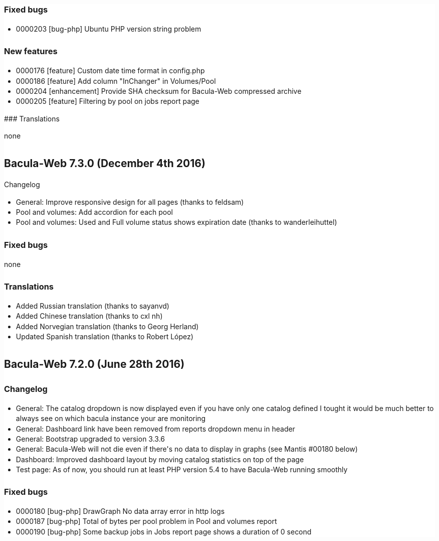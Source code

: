 ### Fixed bugs

- 0000203 [bug-php] Ubuntu PHP version string problem

### New features

- 0000176 [feature] Custom date time format in config.php
- 0000186 [feature] Add column "InChanger" in Volumes/Pool
- 0000204 [enhancement] Provide SHA checksum for Bacula-Web compressed archive
- 0000205 [feature] Filtering by pool on jobs report page

### Translations

none

## Bacula-Web 7.3.0 (December 4th 2016)

Changelog

- General: Improve responsive design for all pages (thanks to feldsam)
- Pool and volumes: Add accordion for each pool
- Pool and volumes: Used and Full volume status shows expiration date (thanks to wanderleihuttel)

### Fixed bugs

none

### Translations

- Added Russian translation (thanks to sayanvd) 
- Added Chinese translation (thanks to cxl nh)
- Added Norvegian translation (thanks to Georg Herland)
- Updated Spanish translation (thanks to Robert López)

## Bacula-Web 7.2.0 (June 28th 2016)

### Changelog

- General: The catalog dropdown is now displayed even if you have only one catalog defined 
	   I tought it would be much better to always see on which bacula instance your are monitoring
- General: Dashboard link have been removed from reports dropdown menu in header
- General: Bootstrap upgraded to version 3.3.6
- General: Bacula-Web will not die even if there's no data to display in graphs (see Mantis #00180 below)
- Dashboard: Improved dashboard layout by moving catalog statistics on top of the page
- Test page: As of now, you should run at least PHP version 5.4 to have Bacula-Web running smoothly 

### Fixed bugs

- 0000180 [bug-php] DrawGraph No data array error in http logs
- 0000187 [bug-php] Total of bytes per pool problem in Pool and volumes report
- 0000190 [bug-php] Some backup jobs in Jobs report page shows a duration of 0 second
